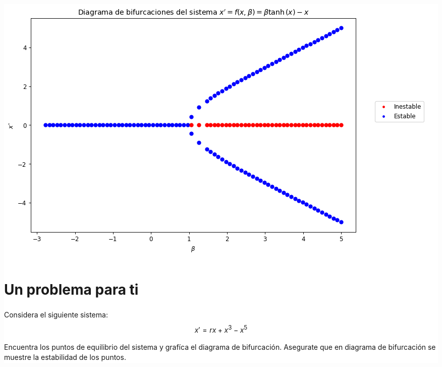 
    
![png](https://raw.githubusercontent.com/uncrayon/biologia-matematica/refs/heads/main/_images/metodo-newton-raphson_files/metodo-newton-raphson_21_0.png)
    


# Un problema para ti

Considera el siguiente sistema:
$$
x' = r x + x^3 − x^5
$$

Encuentra los puntos de equilibrio del sistema y grafíca el diagrama de bifurcación. Asegurate que en diagrama de bifurcación se muestre la estabilidad de los puntos.
